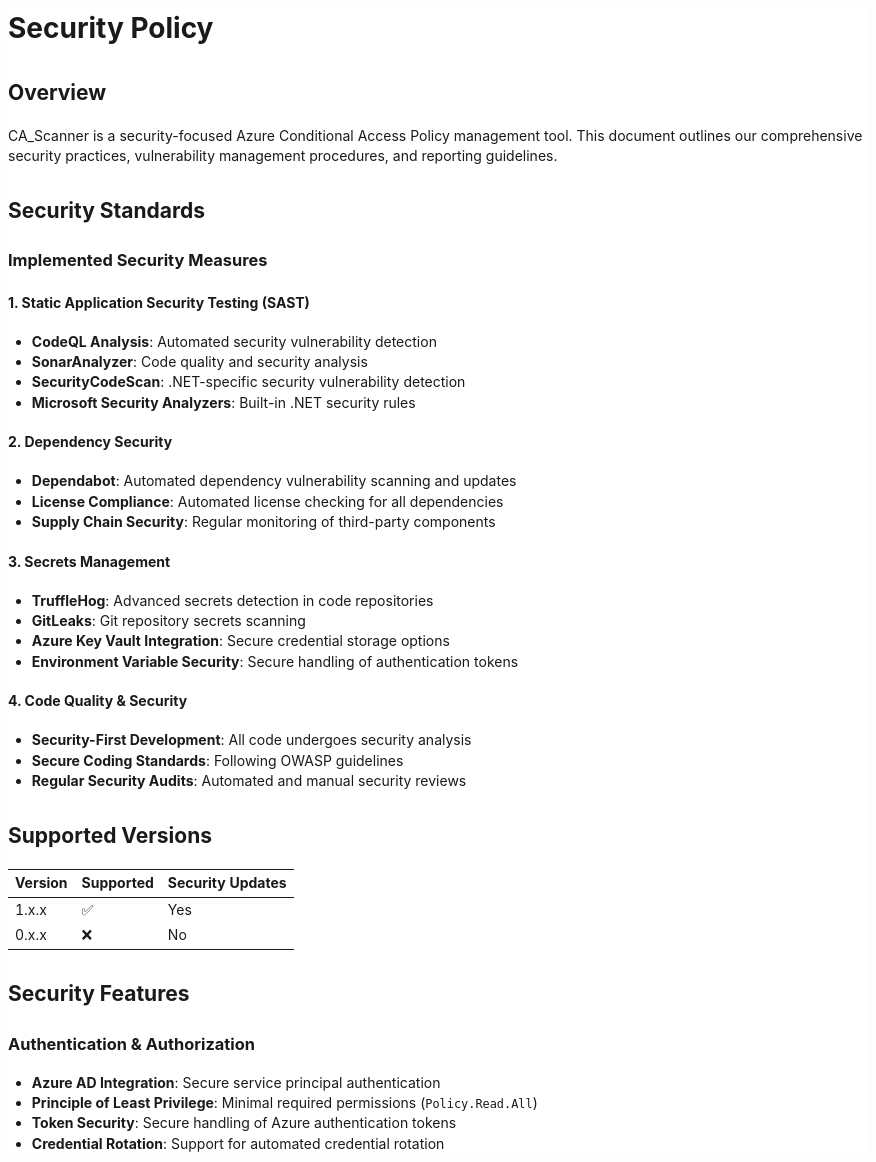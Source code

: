 

# Security Policy

## Overview

CA_Scanner is a security-focused Azure Conditional Access Policy management tool. This document outlines our comprehensive security practices, vulnerability management procedures, and reporting guidelines.

## Security Standards

### Implemented Security Measures

#### 1. Static Application Security Testing (SAST)
- **CodeQL Analysis**: Automated security vulnerability detection
- **SonarAnalyzer**: Code quality and security analysis
- **SecurityCodeScan**: .NET-specific security vulnerability detection
- **Microsoft Security Analyzers**: Built-in .NET security rules

#### 2. Dependency Security
- **Dependabot**: Automated dependency vulnerability scanning and updates
- **License Compliance**: Automated license checking for all dependencies
- **Supply Chain Security**: Regular monitoring of third-party components

#### 3. Secrets Management
- **TruffleHog**: Advanced secrets detection in code repositories
- **GitLeaks**: Git repository secrets scanning
- **Azure Key Vault Integration**: Secure credential storage options
- **Environment Variable Security**: Secure handling of authentication tokens

#### 4. Code Quality & Security
- **Security-First Development**: All code undergoes security analysis
- **Secure Coding Standards**: Following OWASP guidelines
- **Regular Security Audits**: Automated and manual security reviews

## Supported Versions

| Version | Supported          | Security Updates |
| ------- | ------------------ | ---------------- |
| 1.x.x   | :white_check_mark: | Yes              |
| 0.x.x   | :x:                | No               |

## Security Features

### Authentication & Authorization
- **Azure AD Integration**: Secure service principal authentication
- **Principle of Least Privilege**: Minimal required permissions (`Policy.Read.All`)
- **Token Security**: Secure handling of Azure authentication tokens
- **Credential Rotation**: Support for automated credential rotation
